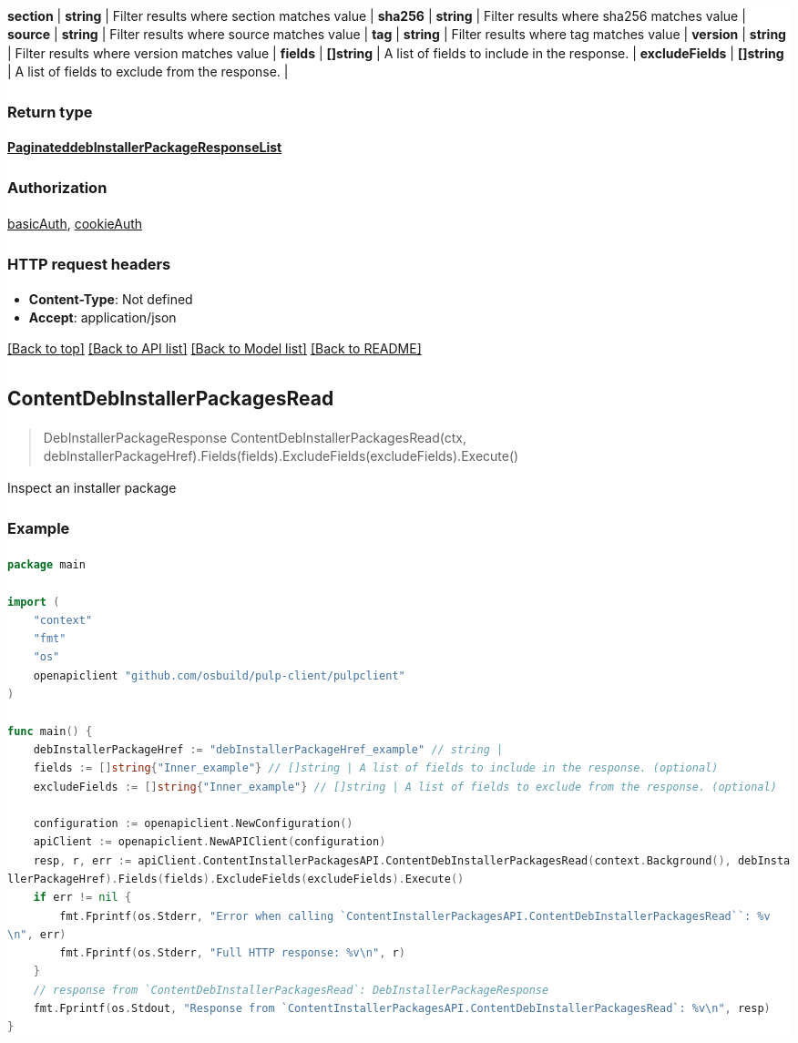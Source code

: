  **section** | **string** | Filter results where section matches value | 
 **sha256** | **string** | Filter results where sha256 matches value | 
 **source** | **string** | Filter results where source matches value | 
 **tag** | **string** | Filter results where tag matches value | 
 **version** | **string** | Filter results where version matches value | 
 **fields** | **[]string** | A list of fields to include in the response. | 
 **excludeFields** | **[]string** | A list of fields to exclude from the response. | 

### Return type

[**PaginateddebInstallerPackageResponseList**](PaginateddebInstallerPackageResponseList.md)

### Authorization

[basicAuth](../README.md#basicAuth), [cookieAuth](../README.md#cookieAuth)

### HTTP request headers

- **Content-Type**: Not defined
- **Accept**: application/json

[[Back to top]](#) [[Back to API list]](../README.md#documentation-for-api-endpoints)
[[Back to Model list]](../README.md#documentation-for-models)
[[Back to README]](../README.md)


## ContentDebInstallerPackagesRead

> DebInstallerPackageResponse ContentDebInstallerPackagesRead(ctx, debInstallerPackageHref).Fields(fields).ExcludeFields(excludeFields).Execute()

Inspect an installer package



### Example

```go
package main

import (
    "context"
    "fmt"
    "os"
    openapiclient "github.com/osbuild/pulp-client/pulpclient"
)

func main() {
    debInstallerPackageHref := "debInstallerPackageHref_example" // string | 
    fields := []string{"Inner_example"} // []string | A list of fields to include in the response. (optional)
    excludeFields := []string{"Inner_example"} // []string | A list of fields to exclude from the response. (optional)

    configuration := openapiclient.NewConfiguration()
    apiClient := openapiclient.NewAPIClient(configuration)
    resp, r, err := apiClient.ContentInstallerPackagesAPI.ContentDebInstallerPackagesRead(context.Background(), debInstallerPackageHref).Fields(fields).ExcludeFields(excludeFields).Execute()
    if err != nil {
        fmt.Fprintf(os.Stderr, "Error when calling `ContentInstallerPackagesAPI.ContentDebInstallerPackagesRead``: %v\n", err)
        fmt.Fprintf(os.Stderr, "Full HTTP response: %v\n", r)
    }
    // response from `ContentDebInstallerPackagesRead`: DebInstallerPackageResponse
    fmt.Fprintf(os.Stdout, "Response from `ContentInstallerPackagesAPI.ContentDebInstallerPackagesRead`: %v\n", resp)
}
```